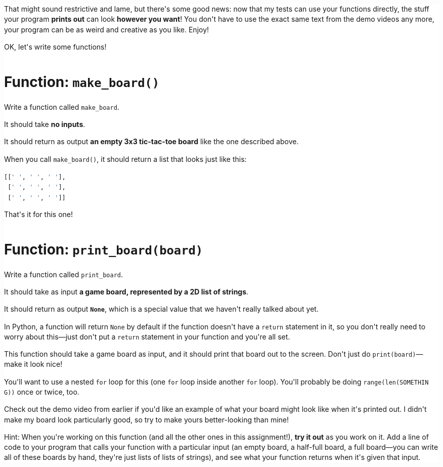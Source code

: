 That might sound restrictive and lame, but there's some good news: now that my tests can use your functions directly, the stuff your program __prints out__ can look __however you want__! You don't have to use the exact same text from the demo videos any more, your program can be as weird and creative as you like. Enjoy!

OK, let's write some functions!

# Function: `make_board()`

<div class="function-spec">
<p class="function-name">Write a function called <code class="highlighter-rouge">make_board</code>.</p>

<p class="function-inputs">It should take <b>no inputs</b>.</p>

<p class="function-output">It should return as output <b>an empty 3x3 tic-tac-toe board</b> like the one described above.</p>
</div>

When you call `make_board()`, it should return a list that looks just like this:

```python
[[' ', ' ', ' '],
 [' ', ' ', ' '],
 [' ', ' ', ' ']]
```

That's it for this one!

# Function: `print_board(board)`

<div class="function-spec">
<p>Write a function called <code class="highlighter-rouge">print_board</code>.</p>

<p>It should take as input <b>a game board, represented by a 2D list of strings</b>.</p>

<p>It should return as output <b><code class="highlighter-rouge">None</code></b>, which is a special value that we haven't really talked about yet.</p>

<p>In Python, a function will return <code class="highlighter-rouge">None</code> by default if the function doesn't have a <code class="highlighter-rouge">return</code> statement in it, so you don't really need to worry about this—just don't put a <code class="highlighter-rouge">return</code> statement in your function and you're all set.</p>
</div>

This function should take a game board as input, and it should print that board out to the screen. Don't just do `print(board)`—make it look nice!

You'll want to use a nested `for` loop for this (one `for` loop inside another `for` loop). You'll probably be doing `range(len(SOMETHING))` once or twice, too.

Check out the demo video from earlier if you'd like an example of what your board might look like when it's printed out. I didn't make my board look particularly good, so try to make yours better-looking than mine!

Hint: When you're working on this function (and all the other ones in this assignment!), **try it out** as you work on it. Add a line of code to your program that calls your function with a particular input (an empty board, a half-full board, a full board—you can write all of these boards by hand, they're just lists of lists of strings), and see what your function returns when it's given that input.


[blackjack]: {{site.baseurl}}/python/blackjack